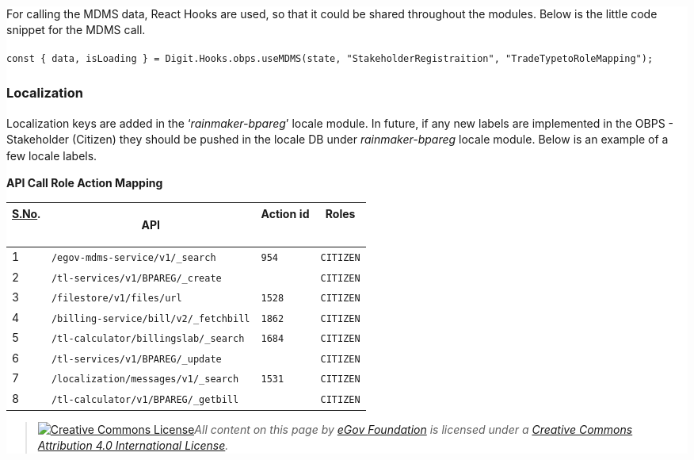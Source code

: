 For calling the MDMS data, React Hooks are used, so that it could be shared throughout the modules. Below is the little code snippet for the MDMS call.

```
const { data, isLoading } = Digit.Hooks.obps.useMDMS(state, "StakeholderRegistraition", "TradeTypetoRoleMapping");
```

### **Localization**

Localization keys are added in the ‘_rainmaker-bpareg_’ locale module. In future, if any new labels are implemented in the OBPS - Stakeholder (Citizen) they should be pushed in the locale DB under _rainmaker-bpareg_ locale module. Below is an example of a few locale labels.

**API Call Role Action Mapping**

| [**S.No**](http://s.no/)**.** | <p><strong>API</strong></p><p> </p>   | **Action id** | **Roles** |
| ----------------------------- | ------------------------------------- | ------------- | --------- |
| 1                             | `/egov-mdms-service/v1/_search`       | `954`         | `CITIZEN` |
| 2                             | `/tl-services/v1/BPAREG/_create`      |               | `CITIZEN` |
| 3                             | `/filestore/v1/files/url`             | `1528`        | `CITIZEN` |
| 4                             | `/billing-service/bill/v2/_fetchbill` | `1862`        | `CITIZEN` |
| 5                             | `/tl-calculator/billingslab/_search`  | `1684`        | `CITIZEN` |
| 6                             | `/tl-services/v1/BPAREG/_update`      |               | `CITIZEN` |
| 7                             | `/localization/messages/v1/_search`   | `1531`        | `CITIZEN` |
| 8                             | `/tl-calculator/v1/BPAREG/_getbill`   |               | `CITIZEN` |



> [![Creative Commons License](https://i.creativecommons.org/l/by/4.0/80x15.png)_​_](http://creativecommons.org/licenses/by/4.0/)_All content on this page by_ [_eGov Foundation_](https://egov.org.in/) _is licensed under a_ [_Creative Commons Attribution 4.0 International License_](http://creativecommons.org/licenses/by/4.0/)_._
